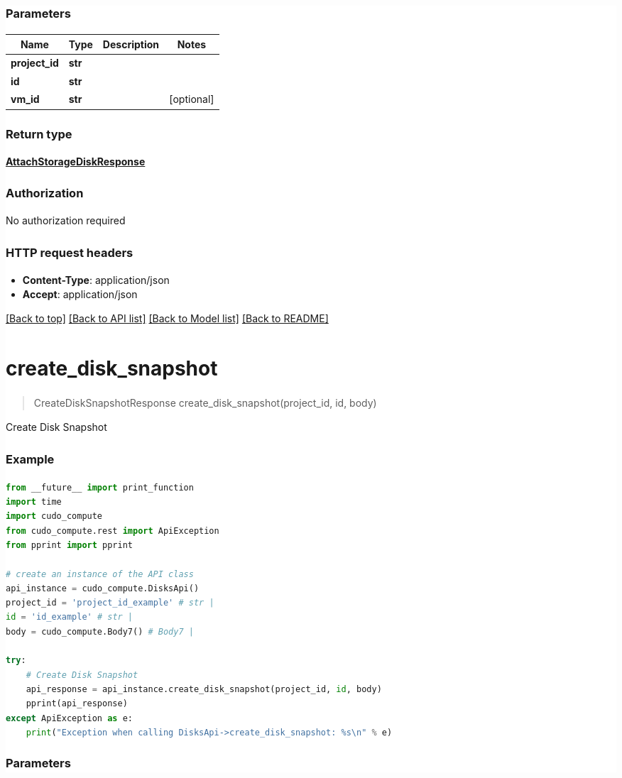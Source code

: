 ### Parameters

Name | Type | Description  | Notes
------------- | ------------- | ------------- | -------------
 **project_id** | **str**|  | 
 **id** | **str**|  | 
 **vm_id** | **str**|  | [optional] 

### Return type

[**AttachStorageDiskResponse**](AttachStorageDiskResponse.md)

### Authorization

No authorization required

### HTTP request headers

 - **Content-Type**: application/json
 - **Accept**: application/json

[[Back to top]](#) [[Back to API list]](../README.md#documentation-for-api-endpoints) [[Back to Model list]](../README.md#documentation-for-models) [[Back to README]](../README.md)

# **create_disk_snapshot**
> CreateDiskSnapshotResponse create_disk_snapshot(project_id, id, body)

Create Disk Snapshot

### Example
```python
from __future__ import print_function
import time
import cudo_compute
from cudo_compute.rest import ApiException
from pprint import pprint

# create an instance of the API class
api_instance = cudo_compute.DisksApi()
project_id = 'project_id_example' # str | 
id = 'id_example' # str | 
body = cudo_compute.Body7() # Body7 | 

try:
    # Create Disk Snapshot
    api_response = api_instance.create_disk_snapshot(project_id, id, body)
    pprint(api_response)
except ApiException as e:
    print("Exception when calling DisksApi->create_disk_snapshot: %s\n" % e)
```

### Parameters
